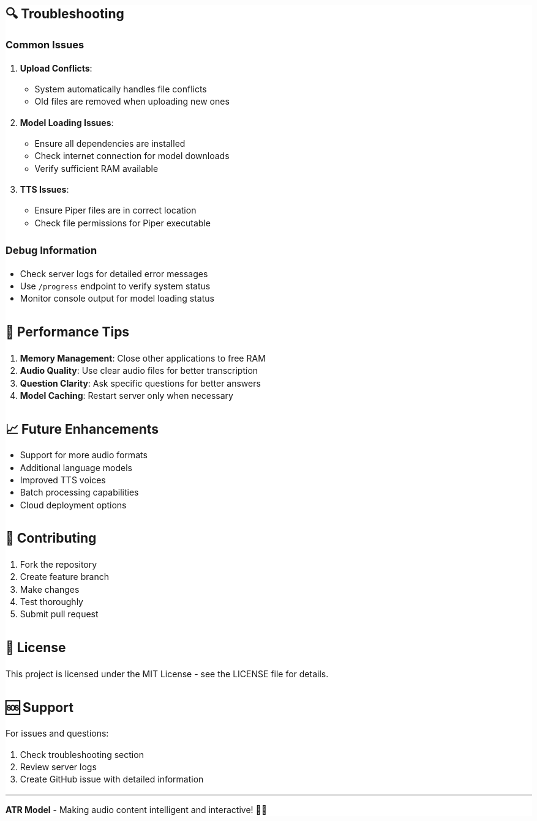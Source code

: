 ## 🔍 Troubleshooting

### Common Issues

1. **Upload Conflicts**:
   - System automatically handles file conflicts
   - Old files are removed when uploading new ones

2. **Model Loading Issues**:
   - Ensure all dependencies are installed
   - Check internet connection for model downloads
   - Verify sufficient RAM available

3. **TTS Issues**:
   - Ensure Piper files are in correct location
   - Check file permissions for Piper executable

### Debug Information

- Check server logs for detailed error messages
- Use `/progress` endpoint to verify system status
- Monitor console output for model loading status

## 🚀 Performance Tips

1. **Memory Management**: Close other applications to free RAM
2. **Audio Quality**: Use clear audio files for better transcription
3. **Question Clarity**: Ask specific questions for better answers
4. **Model Caching**: Restart server only when necessary

## 📈 Future Enhancements

- Support for more audio formats
- Additional language models
- Improved TTS voices
- Batch processing capabilities
- Cloud deployment options

## 🤝 Contributing

1. Fork the repository
2. Create feature branch
3. Make changes
4. Test thoroughly
5. Submit pull request

## 📄 License

This project is licensed under the MIT License - see the LICENSE file for details.

## 🆘 Support

For issues and questions:
1. Check troubleshooting section
2. Review server logs
3. Create GitHub issue with detailed information

---

**ATR Model** - Making audio content intelligent and interactive! 🎵🤖
